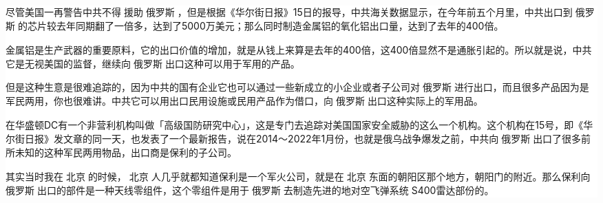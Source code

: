  </h2>
 <p>
  尽管美国一再警告中共不得
  <ok href="/term/66036">
   援助
  </ok>
  <ok href="/term/1150">
   俄罗斯
  </ok>
  ，但是根据《华尔街日报》15日的报导，中共海关数据显示，在今年前五个月里，中共出口到
  <ok href="/term/1150">
   俄罗斯
  </ok>
  的芯片较去年同期翻了一倍多，达到了5000万美元；那么同时制造金属铝的氧化铝出口量，达到了去年的400倍。
 </p>
 <p>
  金属铝是生产武器的重要原料，它的出口价值的增加，就是从钱上来算是去年的400倍，这400倍显然不是通胀引起的。所以就是说，中共它是无视美国的监督，继续向
  <ok href="/term/1150">
   俄罗斯
  </ok>
  出口这种可以用于军用的产品。
 </p>
 <p>
  但是这种生意是很难追踪的，因为中共的国有企业它也可以通过一些新成立的小企业或者子公司对
  <ok href="/term/1150">
   俄罗斯
  </ok>
  进行出口，而且很多产品因为是军民两用，你也很难讲。中共它可以用出口民用设施或民用产品作为借口，向
  <ok href="/term/1150">
   俄罗斯
  </ok>
  出口这种实际上的军用品。
 </p>
 <p>
  在华盛顿DC有一个非营利机构叫做「高级国防研究中心」，这是专门去追踪对美国国家安全威胁的这么一个机构。这个机构在15号，即《华尔街日报》发文章的同一天，也发表了一个最新报告，说在2014～2022年1月份，也就是俄乌战争爆发之前，中共向
  <ok href="/term/1150">
   俄罗斯
  </ok>
  出口了很多前所未知的这种军民两用物品，出口商是保利的子公司。
 </p>
 <p>
  其实当时我在
  <ok href="/term/2252">
   北京
  </ok>
  的时候，
  <ok href="/term/2252">
   北京
  </ok>
  人几乎就都知道保利是一个军火公司，就是在
  <ok href="/term/2252">
   北京
  </ok>
  东面的朝阳区那个地方，朝阳门的附近。那么保利向
  <ok href="/term/1150">
   俄罗斯
  </ok>
  出口的部件是一种天线零组件，这个零组件是用于
  <ok href="/term/1150">
   俄罗斯
  </ok>
  去制造先进的地对空飞弹系统 S400雷达部份的。
 </p>